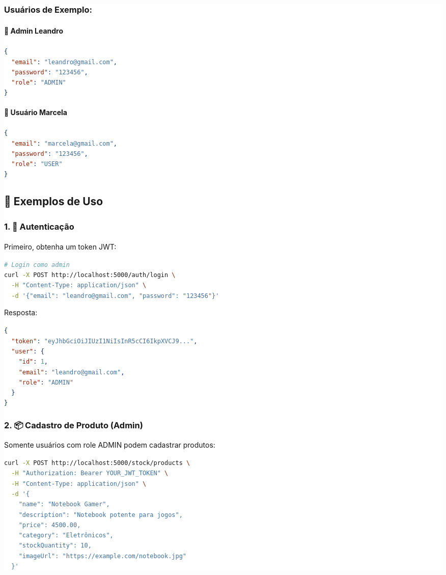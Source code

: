 ### Usuários de Exemplo:

#### 👑 Admin Leandro
```json
{
  "email": "leandro@gmail.com",
  "password": "123456",
  "role": "ADMIN"
}
```

#### 👤 Usuário Marcela
```json
{
  "email": "marcela@gmail.com",
  "password": "123456",
  "role": "USER"
}
```

## 🛒 Exemplos de Uso

### 1. 🔑 Autenticação

Primeiro, obtenha um token JWT:

```bash
# Login como admin
curl -X POST http://localhost:5000/auth/login \
  -H "Content-Type: application/json" \
  -d '{"email": "leandro@gmail.com", "password": "123456"}'
```

Resposta:
```json
{
  "token": "eyJhbGciOiJIUzI1NiIsInR5cCI6IkpXVCJ9...",
  "user": {
    "id": 1,
    "email": "leandro@gmail.com",
    "role": "ADMIN"
  }
}
```

### 2. 📦 Cadastro de Produto (Admin)

Somente usuários com role ADMIN podem cadastrar produtos:

```bash
curl -X POST http://localhost:5000/stock/products \
  -H "Authorization: Bearer YOUR_JWT_TOKEN" \
  -H "Content-Type: application/json" \
  -d '{
    "name": "Notebook Gamer",
    "description": "Notebook potente para jogos",
    "price": 4500.00,
    "category": "Eletrônicos",
    "stockQuantity": 10,
    "imageUrl": "https://example.com/notebook.jpg"
  }'
```
